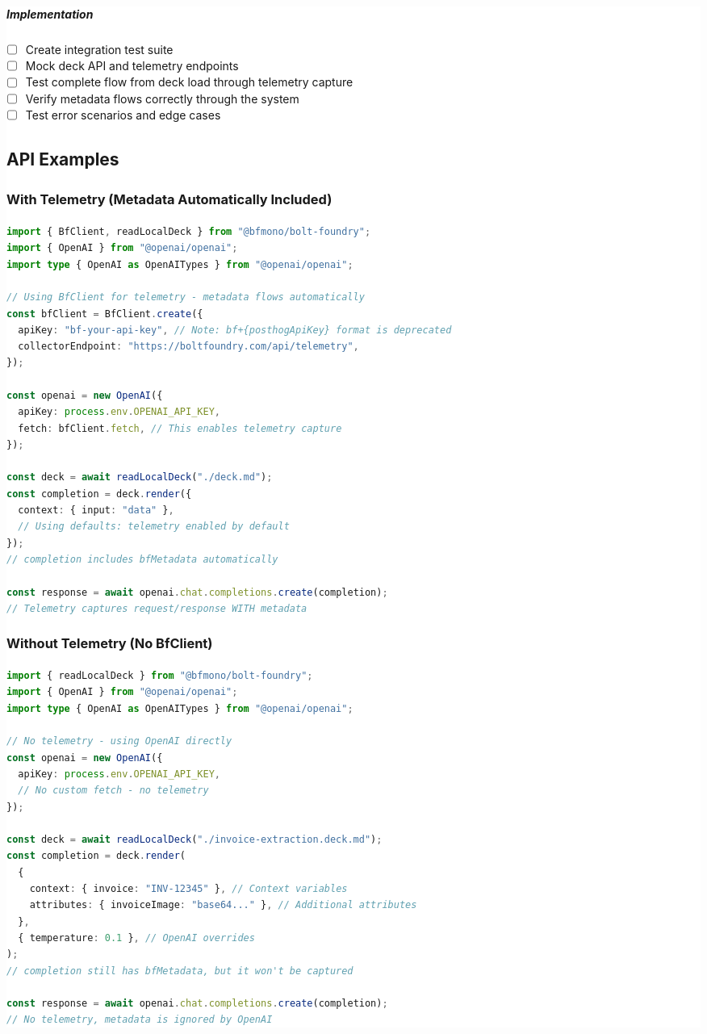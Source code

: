 ##### Implementation

- [ ] Create integration test suite
- [ ] Mock deck API and telemetry endpoints
- [ ] Test complete flow from deck load through telemetry capture
- [ ] Verify metadata flows correctly through the system
- [ ] Test error scenarios and edge cases

## API Examples

### With Telemetry (Metadata Automatically Included)

```typescript
import { BfClient, readLocalDeck } from "@bfmono/bolt-foundry";
import { OpenAI } from "@openai/openai";
import type { OpenAI as OpenAITypes } from "@openai/openai";

// Using BfClient for telemetry - metadata flows automatically
const bfClient = BfClient.create({
  apiKey: "bf-your-api-key", // Note: bf+{posthogApiKey} format is deprecated
  collectorEndpoint: "https://boltfoundry.com/api/telemetry",
});

const openai = new OpenAI({
  apiKey: process.env.OPENAI_API_KEY,
  fetch: bfClient.fetch, // This enables telemetry capture
});

const deck = await readLocalDeck("./deck.md");
const completion = deck.render({
  context: { input: "data" },
  // Using defaults: telemetry enabled by default
});
// completion includes bfMetadata automatically

const response = await openai.chat.completions.create(completion);
// Telemetry captures request/response WITH metadata
```

### Without Telemetry (No BfClient)

```typescript
import { readLocalDeck } from "@bfmono/bolt-foundry";
import { OpenAI } from "@openai/openai";
import type { OpenAI as OpenAITypes } from "@openai/openai";

// No telemetry - using OpenAI directly
const openai = new OpenAI({
  apiKey: process.env.OPENAI_API_KEY,
  // No custom fetch - no telemetry
});

const deck = await readLocalDeck("./invoice-extraction.deck.md");
const completion = deck.render(
  {
    context: { invoice: "INV-12345" }, // Context variables
    attributes: { invoiceImage: "base64..." }, // Additional attributes
  },
  { temperature: 0.1 }, // OpenAI overrides
);
// completion still has bfMetadata, but it won't be captured

const response = await openai.chat.completions.create(completion);
// No telemetry, metadata is ignored by OpenAI
```
